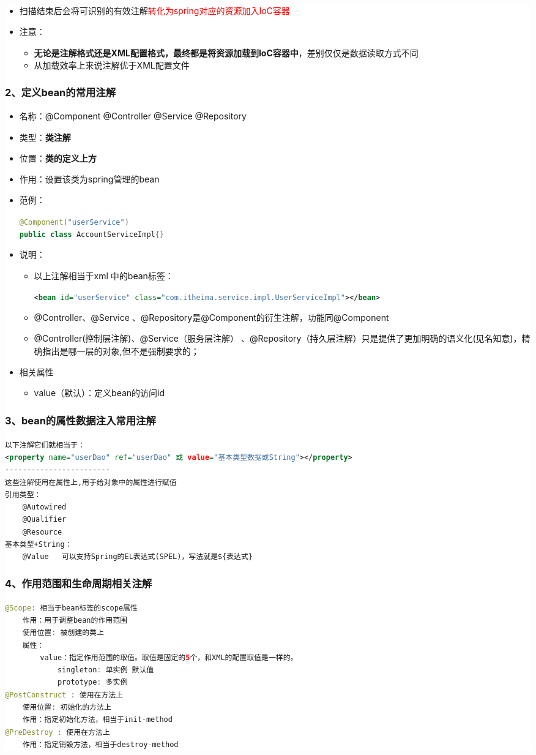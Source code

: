   - 扫描结束后会将可识别的有效注解<font color='red'>转化为spring对应的资源加入IoC容器</font>

- 注意：

  - **无论是注解格式还是XML配置格式，最终都是将资源加载到IoC容器中**，差别仅仅是数据读取方式不同
  - 从加载效率上来说注解优于XML配置文件

### 2、定义bean的常用注解

- 名称：@Component    @Controller    @Service    @Repository

- 类型：**类注解**

- 位置：**类的定义上方**

- 作用：设置该类为spring管理的bean

- 范例：

  ```java
  @Component("userService")
  public class AccountServiceImpl{}
  ```

- 说明：

  - 以上注解相当于xml 中的bean标签：

    ~~~xml
    <bean id="userService" class="com.itheima.service.impl.UserServiceImpl"></bean>
    ~~~

  - @Controller、@Service 、@Repository是@Component的衍生注解，功能同@Component

  - @Controller(控制层注解)、@Service（服务层注解） 、@Repository（持久层注解）只是提供了更加明确的语义化(见名知意)，精确指出是哪一层的对象,但不是强制要求的；

- 相关属性

  - value（默认）：定义bean的访问id

### 3、bean的属性数据注入常用注解

``` xml
以下注解它们就相当于：
<property name="userDao" ref="userDao" 或 value="基本类型数据或String"></property>
------------------------
这些注解使用在属性上,用于给对象中的属性进行赋值
引用类型：
    @Autowired
    @Qualifier
    @Resource
基本类型+String：
    @Value   可以支持Spring的EL表达式(SPEL)，写法就是${表达式}
```

### 4、作用范围和生命周期相关注解

``` java
@Scope: 相当于bean标签的scope属性
	作用：用于调整bean的作用范围
	使用位置: 被创建的类上
	属性：
		value：指定作用范围的取值。取值是固定的5个，和XML的配置取值是一样的。
			singleton: 单实例 默认值
			prototype: 多实例
@PostConstruct : 使用在方法上
	使用位置: 初始化的方法上
	​作用：指定初始化方法，相当于init-method
@PreDestroy : 使用在方法上
	​作用：指定销毁方法，相当于destroy-method
```
